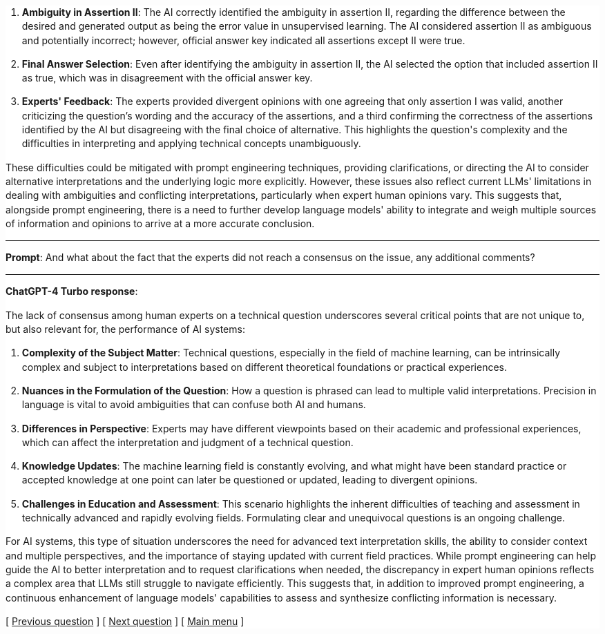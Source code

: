 1. **Ambiguity in Assertion II**: The AI correctly identified the ambiguity in assertion II, regarding the difference between the desired and generated output as being the error value in unsupervised learning. The AI considered assertion II as ambiguous and potentially incorrect; however, official answer key indicated all assertions except II were true.

2. **Final Answer Selection**: Even after identifying the ambiguity in assertion II, the AI selected the option that included assertion II as true, which was in disagreement with the official answer key.

3. **Experts' Feedback**: The experts provided divergent opinions with one agreeing that only assertion I was valid, another criticizing the question’s wording and the accuracy of the assertions, and a third confirming the correctness of the assertions identified by the AI but disagreeing with the final choice of alternative. This highlights the question's complexity and the difficulties in interpreting and applying technical concepts unambiguously.

These difficulties could be mitigated with prompt engineering techniques, providing clarifications, or directing the AI to consider alternative interpretations and the underlying logic more explicitly. However, these issues also reflect current LLMs' limitations in dealing with ambiguities and conflicting interpretations, particularly when expert human opinions vary. This suggests that, alongside prompt engineering, there is a need to further develop language models' ability to integrate and weigh multiple sources of information and opinions to arrive at a more accurate conclusion.

---

**Prompt**: And what about the fact that the experts did not reach a consensus on the issue, any additional comments?

---

**ChatGPT-4 Turbo response**:

The lack of consensus among human experts on a technical question underscores several critical points that are not unique to, but also relevant for, the performance of AI systems:

1. **Complexity of the Subject Matter**: Technical questions, especially in the field of machine learning, can be intrinsically complex and subject to interpretations based on different theoretical foundations or practical experiences.

2. **Nuances in the Formulation of the Question**: How a question is phrased can lead to multiple valid interpretations. Precision in language is vital to avoid ambiguities that can confuse both AI and humans.

3. **Differences in Perspective**: Experts may have different viewpoints based on their academic and professional experiences, which can affect the interpretation and judgment of a technical question.

4. **Knowledge Updates**: The machine learning field is constantly evolving, and what might have been standard practice or accepted knowledge at one point can later be questioned or updated, leading to divergent opinions.

5. **Challenges in Education and Assessment**: This scenario highlights the inherent difficulties of teaching and assessment in technically advanced and rapidly evolving fields. Formulating clear and unequivocal questions is an ongoing challenge.

For AI systems, this type of situation underscores the need for advanced text interpretation skills, the ability to consider context and multiple perspectives, and the importance of staying updated with current field practices. While prompt engineering can help guide the AI to better interpretation and to request clarifications when needed, the discrepancy in expert human opinions reflects a complex area that LLMs still struggle to navigate efficiently. This suggests that, in addition to improved prompt engineering, a continuous enhancement of language models' capabilities to assess and synthesize conflicting information is necessary.


\[ [Previous question](q17-eng.md) \] \[ [Next question](q19-eng.md) \] \[ [Main menu](/README.md) \]
